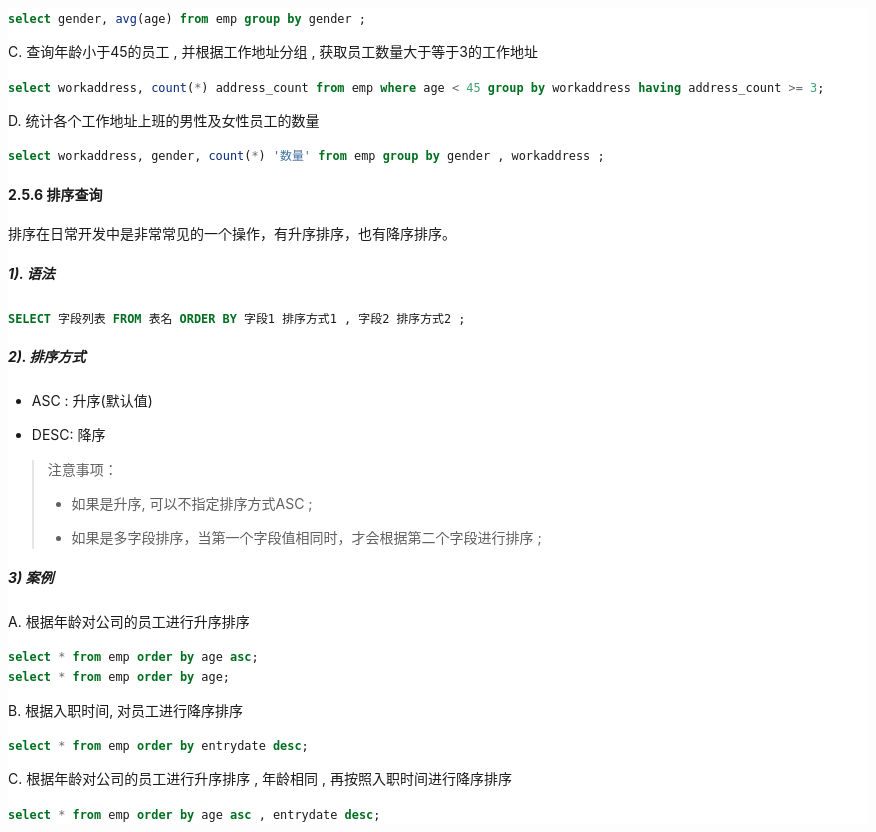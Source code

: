 ```sql
select gender, avg(age) from emp group by gender ; 
```

C. 查询年龄小于45的员工 , 并根据工作地址分组 , 获取员工数量大于等于3的工作地址

```sql
select workaddress, count(*) address_count from emp where age < 45 group by workaddress having address_count >= 3;
```

D. 统计各个工作地址上班的男性及女性员工的数量

```sql
select workaddress, gender, count(*) '数量' from emp group by gender , workaddress ;
```

#### 2.5.6 排序查询

排序在日常开发中是非常常见的一个操作，有升序排序，也有降序排序。

##### 1). 语法

```sql
SELECT 字段列表 FROM 表名 ORDER BY 字段1 排序方式1 , 字段2 排序方式2 ;
```

##### 2). 排序方式

- ASC : 升序(默认值)

- DESC: 降序

> 注意事项：
>
> - 如果是升序, 可以不指定排序方式ASC ;
>
> - 如果是多字段排序，当第一个字段值相同时，才会根据第二个字段进行排序 ;

##### 3) 案例

A. 根据年龄对公司的员工进行升序排序

```sql
select * from emp order by age asc; 
select * from emp order by age;
```

B. 根据入职时间, 对员工进行降序排序

```sql
select * from emp order by entrydate desc;
```

C. 根据年龄对公司的员工进行升序排序 , 年龄相同 , 再按照入职时间进行降序排序

```sql
select * from emp order by age asc , entrydate desc;
```


